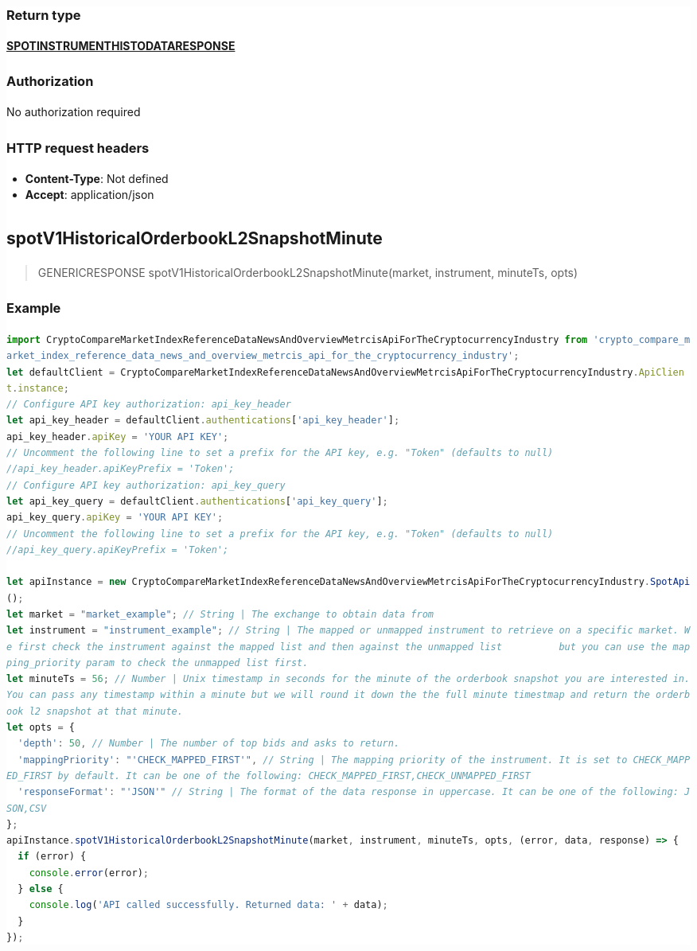 ### Return type

[**SPOTINSTRUMENTHISTODATARESPONSE**](SPOTINSTRUMENTHISTODATARESPONSE.md)

### Authorization

No authorization required

### HTTP request headers

- **Content-Type**: Not defined
- **Accept**: application/json


## spotV1HistoricalOrderbookL2SnapshotMinute

> GENERICRESPONSE spotV1HistoricalOrderbookL2SnapshotMinute(market, instrument, minuteTs, opts)



### Example

```javascript
import CryptoCompareMarketIndexReferenceDataNewsAndOverviewMetrcisApiForTheCryptocurrencyIndustry from 'crypto_compare_market_index_reference_data_news_and_overview_metrcis_api_for_the_cryptocurrency_industry';
let defaultClient = CryptoCompareMarketIndexReferenceDataNewsAndOverviewMetrcisApiForTheCryptocurrencyIndustry.ApiClient.instance;
// Configure API key authorization: api_key_header
let api_key_header = defaultClient.authentications['api_key_header'];
api_key_header.apiKey = 'YOUR API KEY';
// Uncomment the following line to set a prefix for the API key, e.g. "Token" (defaults to null)
//api_key_header.apiKeyPrefix = 'Token';
// Configure API key authorization: api_key_query
let api_key_query = defaultClient.authentications['api_key_query'];
api_key_query.apiKey = 'YOUR API KEY';
// Uncomment the following line to set a prefix for the API key, e.g. "Token" (defaults to null)
//api_key_query.apiKeyPrefix = 'Token';

let apiInstance = new CryptoCompareMarketIndexReferenceDataNewsAndOverviewMetrcisApiForTheCryptocurrencyIndustry.SpotApi();
let market = "market_example"; // String | The exchange to obtain data from
let instrument = "instrument_example"; // String | The mapped or unmapped instrument to retrieve on a specific market. We first check the instrument against the mapped list and then against the unmapped list          but you can use the mapping_priority param to check the unmapped list first.
let minuteTs = 56; // Number | Unix timestamp in seconds for the minute of the orderbook snapshot you are interested in. You can pass any timestamp within a minute but we will round it down the the full minute timestmap and return the orderbook l2 snapshot at that minute.
let opts = {
  'depth': 50, // Number | The number of top bids and asks to return.
  'mappingPriority': "'CHECK_MAPPED_FIRST'", // String | The mapping priority of the instrument. It is set to CHECK_MAPPED_FIRST by default. It can be one of the following: CHECK_MAPPED_FIRST,CHECK_UNMAPPED_FIRST
  'responseFormat': "'JSON'" // String | The format of the data response in uppercase. It can be one of the following: JSON,CSV
};
apiInstance.spotV1HistoricalOrderbookL2SnapshotMinute(market, instrument, minuteTs, opts, (error, data, response) => {
  if (error) {
    console.error(error);
  } else {
    console.log('API called successfully. Returned data: ' + data);
  }
});
```

